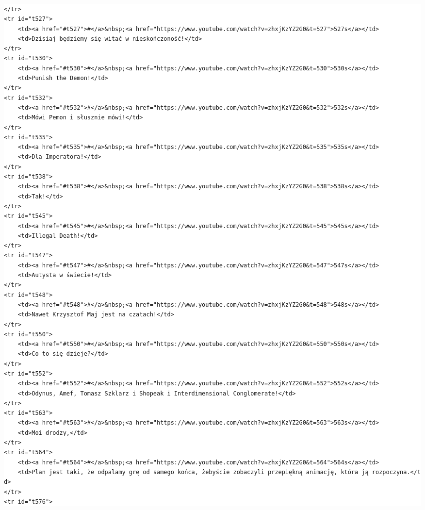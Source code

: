     </tr>
    <tr id="t527">
        <td><a href="#t527">#</a>&nbsp;<a href="https://www.youtube.com/watch?v=zhxjKzYZ2G0&t=527">527s</a></td>
        <td>Dzisiaj będziemy się witać w nieskończoność!</td>
    </tr>
    <tr id="t530">
        <td><a href="#t530">#</a>&nbsp;<a href="https://www.youtube.com/watch?v=zhxjKzYZ2G0&t=530">530s</a></td>
        <td>Punish the Demon!</td>
    </tr>
    <tr id="t532">
        <td><a href="#t532">#</a>&nbsp;<a href="https://www.youtube.com/watch?v=zhxjKzYZ2G0&t=532">532s</a></td>
        <td>Mówi Pemon i słusznie mówi!</td>
    </tr>
    <tr id="t535">
        <td><a href="#t535">#</a>&nbsp;<a href="https://www.youtube.com/watch?v=zhxjKzYZ2G0&t=535">535s</a></td>
        <td>Dla Imperatora!</td>
    </tr>
    <tr id="t538">
        <td><a href="#t538">#</a>&nbsp;<a href="https://www.youtube.com/watch?v=zhxjKzYZ2G0&t=538">538s</a></td>
        <td>Tak!</td>
    </tr>
    <tr id="t545">
        <td><a href="#t545">#</a>&nbsp;<a href="https://www.youtube.com/watch?v=zhxjKzYZ2G0&t=545">545s</a></td>
        <td>Illegal Death!</td>
    </tr>
    <tr id="t547">
        <td><a href="#t547">#</a>&nbsp;<a href="https://www.youtube.com/watch?v=zhxjKzYZ2G0&t=547">547s</a></td>
        <td>Autysta w świecie!</td>
    </tr>
    <tr id="t548">
        <td><a href="#t548">#</a>&nbsp;<a href="https://www.youtube.com/watch?v=zhxjKzYZ2G0&t=548">548s</a></td>
        <td>Nawet Krzysztof Maj jest na czatach!</td>
    </tr>
    <tr id="t550">
        <td><a href="#t550">#</a>&nbsp;<a href="https://www.youtube.com/watch?v=zhxjKzYZ2G0&t=550">550s</a></td>
        <td>Co to się dzieje?</td>
    </tr>
    <tr id="t552">
        <td><a href="#t552">#</a>&nbsp;<a href="https://www.youtube.com/watch?v=zhxjKzYZ2G0&t=552">552s</a></td>
        <td>Odynus, Amef, Tomasz Szklarz i Shopeak i Interdimensional Conglomerate!</td>
    </tr>
    <tr id="t563">
        <td><a href="#t563">#</a>&nbsp;<a href="https://www.youtube.com/watch?v=zhxjKzYZ2G0&t=563">563s</a></td>
        <td>Moi drodzy,</td>
    </tr>
    <tr id="t564">
        <td><a href="#t564">#</a>&nbsp;<a href="https://www.youtube.com/watch?v=zhxjKzYZ2G0&t=564">564s</a></td>
        <td>Plan jest taki, że odpalamy grę od samego końca, żebyście zobaczyli przepiękną animację, która ją rozpoczyna.</td>
    </tr>
    <tr id="t576">